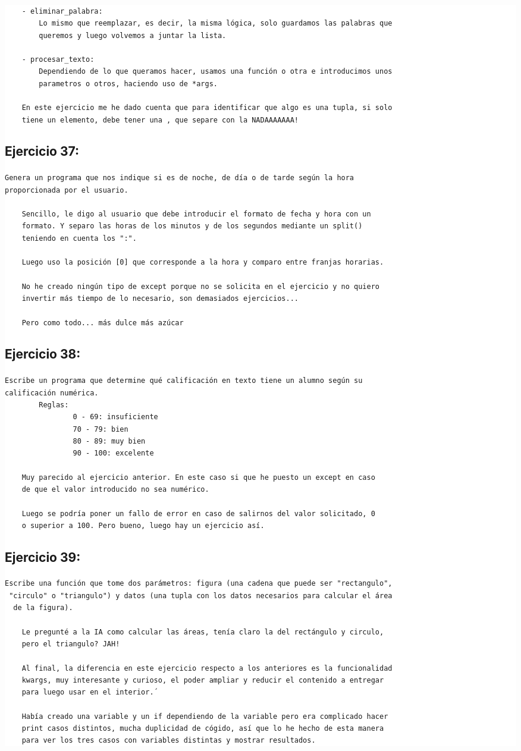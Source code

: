         - eliminar_palabra:
            Lo mismo que reemplazar, es decir, la misma lógica, solo guardamos las palabras que 
            queremos y luego volvemos a juntar la lista. 

        - procesar_texto:
            Dependiendo de lo que queramos hacer, usamos una función o otra e introducimos unos 
            parametros o otros, haciendo uso de *args.

        En este ejercicio me he dado cuenta que para identificar que algo es una tupla, si solo 
        tiene un elemento, debe tener una , que separe con la NADAAAAAAA!


## Ejercicio 37:
    Genera un programa que nos indique si es de noche, de día o de tarde según la hora 
    proporcionada por el usuario.

        Sencillo, le digo al usuario que debe introducir el formato de fecha y hora con un 
        formato. Y separo las horas de los minutos y de los segundos mediante un split() 
        teniendo en cuenta los ":".

        Luego uso la posición [0] que corresponde a la hora y comparo entre franjas horarias.

        No he creado ningún tipo de except porque no se solicita en el ejercicio y no quiero 
        invertir más tiempo de lo necesario, son demasiados ejercicios... 

        Pero como todo... más dulce más azúcar

## Ejercicio 38:
    Escribe un programa que determine qué calificación en texto tiene un alumno según su 
    calificación numérica.
            Reglas:
                    0 - 69: insuficiente
                    70 - 79: bien
                    80 - 89: muy bien
                    90 - 100: excelente

        Muy parecido al ejercicio anterior. En este caso si que he puesto un except en caso 
        de que el valor introducido no sea numérico. 
        
        Luego se podría poner un fallo de error en caso de salirnos del valor solicitado, 0 
        o superior a 100. Pero bueno, luego hay un ejercicio así.

## Ejercicio 39:
    Escribe una función que tome dos parámetros: figura (una cadena que puede ser "rectangulo",
     "circulo" o "triangulo") y datos (una tupla con los datos necesarios para calcular el área
      de la figura).

        Le pregunté a la IA como calcular las áreas, tenía claro la del rectángulo y circulo, 
        pero el triangulo? JAH!

        Al final, la diferencia en este ejercicio respecto a los anteriores es la funcionalidad 
        kwargs, muy interesante y curioso, el poder ampliar y reducir el contenido a entregar 
        para luego usar en el interior.´

        Había creado una variable y un if dependiendo de la variable pero era complicado hacer 
        print casos distintos, mucha duplicidad de cógido, así que lo he hecho de esta manera 
        para ver los tres casos con variables distintas y mostrar resultados.
        